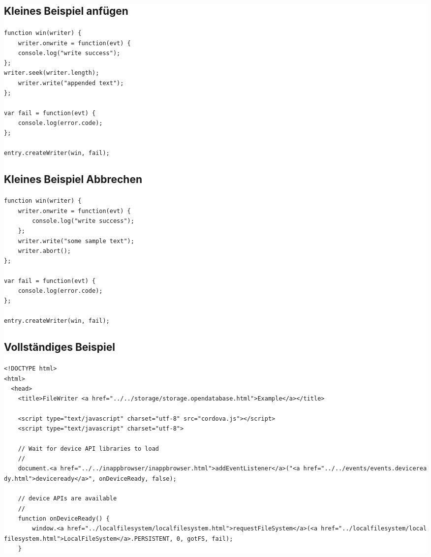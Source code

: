 
## Kleines Beispiel anfügen

    function win(writer) {
        writer.onwrite = function(evt) {
        console.log("write success");
    };
    writer.seek(writer.length);
        writer.write("appended text");
    };
    
    var fail = function(evt) {
        console.log(error.code);
    };
    
    entry.createWriter(win, fail);
    

## Kleines Beispiel Abbrechen

    function win(writer) {
        writer.onwrite = function(evt) {
            console.log("write success");
        };
        writer.write("some sample text");
        writer.abort();
    };
    
    var fail = function(evt) {
        console.log(error.code);
    };
    
    entry.createWriter(win, fail);
    

## Vollständiges Beispiel

    <!DOCTYPE html>
    <html>
      <head>
        <title>FileWriter <a href="../../storage/storage.opendatabase.html">Example</a></title>
    
        <script type="text/javascript" charset="utf-8" src="cordova.js"></script>
        <script type="text/javascript" charset="utf-8">
    
        // Wait for device API libraries to load
        //
        document.<a href="../../inappbrowser/inappbrowser.html">addEventListener</a>("<a href="../../events/events.deviceready.html">deviceready</a>", onDeviceReady, false);
    
        // device APIs are available
        //
        function onDeviceReady() {
            window.<a href="../localfilesystem/localfilesystem.html">requestFileSystem</a>(<a href="../localfilesystem/localfilesystem.html">LocalFileSystem</a>.PERSISTENT, 0, gotFS, fail);
        }
    